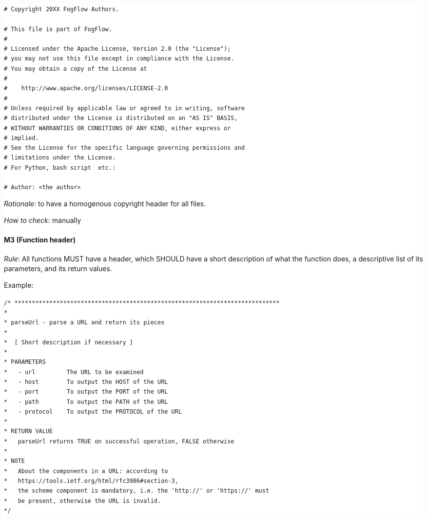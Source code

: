 ```
# Copyright 20XX FogFlow Authors.

# This file is part of FogFlow.
#
# Licensed under the Apache License, Version 2.0 (the "License");
# you may not use this file except in compliance with the License.
# You may obtain a copy of the License at
#
#    http://www.apache.org/licenses/LICENSE-2.0
#
# Unless required by applicable law or agreed to in writing, software
# distributed under the License is distributed on an "AS IS" BASIS,
# WITHOUT WARRANTIES OR CONDITIONS OF ANY KIND, either express or
# implied.
# See the License for the specific language governing permissions and
# limitations under the License.
# For Python, bash script  etc.:

# Author: <the author>
```
*Rationale*: to have a homogenous copyright header for all files.

*How to check*: manually

#### M3 (Function header)

*Rule*: All functions MUST have a header, which SHOULD have a short description of what the function does, a
descriptive list of its parameters, and its return values.

Example:

```
/* ****************************************************************************
*
* parseUrl - parse a URL and return its pieces
*
*  [ Short description if necessary ]
*
* PARAMETERS
*   - url         The URL to be examined
*   - host        To output the HOST of the URL
*   - port        To output the PORT of the URL
*   - path        To output the PATH of the URL
*   - protocol    To output the PROTOCOL of the URL
*
* RETURN VALUE
*   parseUrl returns TRUE on successful operation, FALSE otherwise
*
* NOTE
*   About the components in a URL: according to
*   https://tools.ietf.org/html/rfc3986#section-3,
*   the scheme component is mandatory, i.e. the 'http://' or 'https://' must
*   be present, otherwise the URL is invalid.
*/
```
